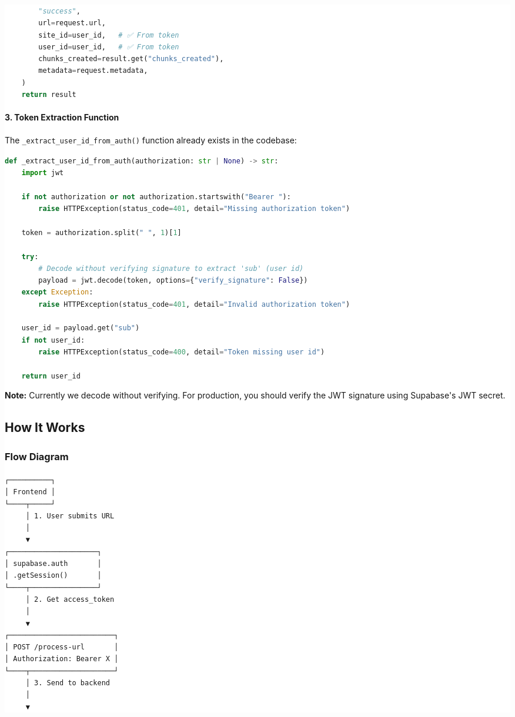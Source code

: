 ```python
        "success",
        url=request.url,
        site_id=user_id,   # ✅ From token
        user_id=user_id,   # ✅ From token
        chunks_created=result.get("chunks_created"),
        metadata=request.metadata,
    )
    return result
```

#### 3. Token Extraction Function

The `_extract_user_id_from_auth()` function already exists in the codebase:

```python
def _extract_user_id_from_auth(authorization: str | None) -> str:
    import jwt
    
    if not authorization or not authorization.startswith("Bearer "):
        raise HTTPException(status_code=401, detail="Missing authorization token")
    
    token = authorization.split(" ", 1)[1]
    
    try:
        # Decode without verifying signature to extract 'sub' (user id)
        payload = jwt.decode(token, options={"verify_signature": False})
    except Exception:
        raise HTTPException(status_code=401, detail="Invalid authorization token")
    
    user_id = payload.get("sub")
    if not user_id:
        raise HTTPException(status_code=400, detail="Token missing user id")
    
    return user_id
```

**Note:** Currently we decode without verifying. For production, you should verify the JWT signature using Supabase's JWT secret.

## How It Works

### Flow Diagram

```
┌──────────┐
│ Frontend │
└────┬─────┘
     │ 1. User submits URL
     │
     ▼
┌─────────────────────┐
│ supabase.auth       │
│ .getSession()       │
└────┬────────────────┘
     │ 2. Get access_token
     │
     ▼
┌─────────────────────────┐
│ POST /process-url       │
│ Authorization: Bearer X │
└────┬────────────────────┘
     │ 3. Send to backend
     │
     ▼
```